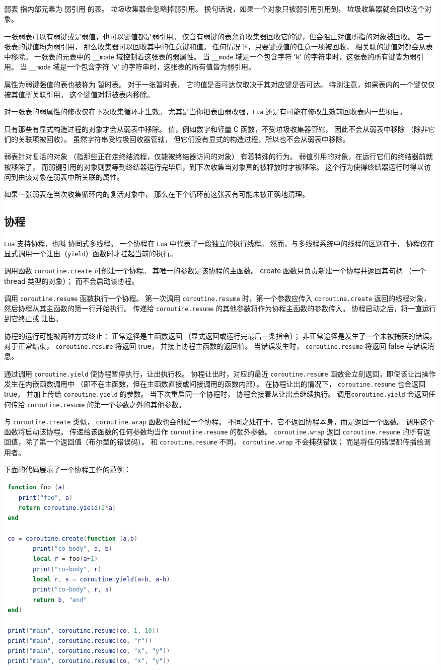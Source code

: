 弱表 指内部元素为 弱引用 的表。 垃圾收集器会忽略掉弱引用。 换句话说，如果一个对象只被弱引用引用到， 垃圾收集器就会回收这个对象。

一张弱表可以有弱键或是弱值，也可以键值都是弱引用。 仅含有弱键的表允许收集器回收它的键，但会阻止对值所指的对象被回收。 若一张表的键值均为弱引用， 那么收集器可以回收其中的任意键和值。 任何情况下，只要键或值的任意一项被回收， 相关联的键值对都会从表中移除。 一张表的元表中的 `__mode` 域控制着这张表的弱属性。 当 `__mode` 域是一个包含字符 'k' 的字符串时，这张表的所有键皆为弱引用。 当 `__mode` 域是一个包含字符 'v' 的字符串时，这张表的所有值皆为弱引用。

属性为弱键强值的表也被称为 暂时表。 对于一张暂时表， 它的值是否可达仅取决于其对应键是否可达。 特别注意，如果表内的一个键仅仅被其值所关联引用， 这个键值对将被表内移除。

对一张表的弱属性的修改仅在下次收集循环才生效。 尤其是当你把表由弱改强，`Lua` 还是有可能在修改生效前回收表内一些项目。

只有那些有显式构造过程的对象才会从弱表中移除。 值，例如数字和轻量 C 函数，不受垃圾收集器管辖， 因此不会从弱表中移除 （除非它们的关联项被回收）。 虽然字符串受垃圾回收器管辖， 但它们没有显式的构造过程，所以也不会从弱表中移除。

弱表针对复活的对象 （指那些正在走终结流程，仅能被终结器访问的对象） 有着特殊的行为。 弱值引用的对象，在运行它们的终结器前就被移除了， 而弱键引用的对象则要等到终结器运行完毕后，到下次收集当对象真的被释放时才被移除。 这个行为使得终结器运行时得以访问到由该对象在弱表中所关联的属性。

如果一张弱表在当次收集循环内的复活对象中， 那么在下个循环前这张表有可能未被正确地清理。

## 协程

`Lua` 支持协程，也叫 协同式多线程。 一个协程在 `Lua` 中代表了一段独立的执行线程。 然而，与多线程系统中的线程的区别在于， 协程仅在显式调用一个让出（`yield`）函数时才挂起当前的执行。

调用函数 `coroutine.create` 可创建一个协程。 其唯一的参数是该协程的主函数。 create 函数只负责新建一个协程并返回其句柄 （一个 thread 类型的对象）； 而不会启动该协程。

调用 `coroutine.resume` 函数执行一个协程。 第一次调用 `coroutine.resume` 时，第一个参数应传入 `coroutine.create` 返回的线程对象，然后协程从其主函数的第一行开始执行。 传递给 `coroutine.resume` 的其他参数将作为协程主函数的参数传入。 协程启动之后，将一直运行到它终止或 让出。

协程的运行可能被两种方式终止： 正常途径是主函数返回 （显式返回或运行完最后一条指令）； 非正常途径是发生了一个未被捕获的错误。 对于正常结束， `coroutine.resume` 将返回 true， 并接上协程主函数的返回值。 当错误发生时， `coroutine.resume` 将返回 false 与错误消息。

通过调用 `coroutine.yield` 使协程暂停执行，让出执行权。 协程让出时，对应的最近 `coroutine.resume` 函数会立刻返回，即使该让出操作发生在内嵌函数调用中 （即不在主函数，但在主函数直接或间接调用的函数内部）。 在协程让出的情况下， `coroutine.resume` 也会返回 true， 并加上传给 `coroutine.yield` 的参数。 当下次重启同一个协程时， 协程会接着从让出点继续执行。 调用`coroutine.yield` 会返回任何传给 `coroutine.resume` 的第一个参数之外的其他参数。

与 `coroutine.create` 类似， `coroutine.wrap` 函数也会创建一个协程。 不同之处在于，它不返回协程本身，而是返回一个函数。 调用这个函数将启动该协程。 传递给该函数的任何参数均当作 `coroutine.resume` 的额外参数。 `coroutine.wrap` 返回 `coroutine.resume` 的所有返回值，除了第一个返回值（布尔型的错误码）。 和 `coroutine.resume` 不同， `coroutine.wrap` 不会捕获错误； 而是将任何错误都传播给调用者。

下面的代码展示了一个协程工作的范例：

```lua
 function foo (a)
    print("foo", a)
    return coroutine.yield(2*a)
 end
 
 co = coroutine.create(function (a,b)
        print("co-body", a, b)
        local r = foo(a+1)
        print("co-body", r)
        local r, s = coroutine.yield(a+b, a-b)
        print("co-body", r, s)
        return b, "end"
 end)
 
 print("main", coroutine.resume(co, 1, 10))
 print("main", coroutine.resume(co, "r"))
 print("main", coroutine.resume(co, "x", "y"))
 print("main", coroutine.resume(co, "x", "y"))
```
